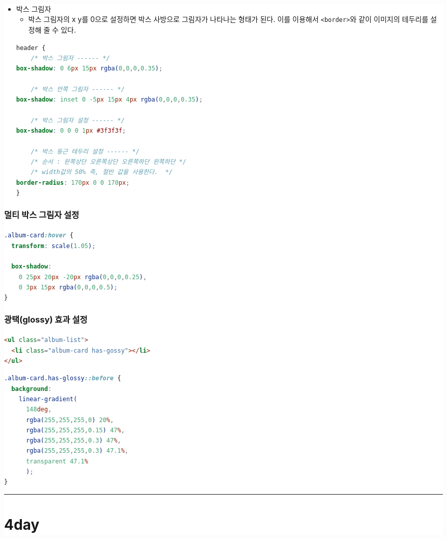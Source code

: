   * 박스 그림자
    + 박스 그림자의 x y를 0으로 설정하면 박스 사방으로 그림자가 나타나는 형태가 된다. 이를 이용해서 `<border>`와 같이 이미지의 테두리를 설정해 줄 수 있다. 
    ```css
    header {
        /* 박스 그림자 ------ */
    box-shadow: 0 6px 15px rgba(0,0,0,0.35); 

        /* 박스 안쪽 그림자 ------ */
    box-shadow: inset 0 -5px 15px 4px rgba(0,0,0,0.35); 

        /* 박스 그림자 설정 ------ */
    box-shadow: 0 0 0 1px #3f3f3f; 

        /* 박스 둥근 테두리 설정 ------ */
        /* 순서 : 왼쪽상단 오른쪽상단 오른쪽하단 왼쪽하단 */
        /* width값의 50% 즉, 절반 값을 사용한다.  */
    border-radius: 170px 0 0 170px; 
    }
    ```

### 멀티 박스 그림자 설정
  ```css
  .album-card:hover {
    transform: scale(1.05); 
  
    box-shadow: 
      0 25px 20px -20px rgba(0,0,0,0.25),
      0 3px 15px rgba(0,0,0,0.5);
  }
  ```
### 광택(glossy) 효과 설정
  ```html
  <ul class="album-list">
    <li class="album-card has-gossy"></li>
  </ul>
  ```
  ```css
  .album-card.has-glossy::before {
    background: 
      linear-gradient(
        148deg, 
        rgba(255,255,255,0) 20%,
        rgba(255,255,255,0.15) 47%, 
        rgba(255,255,255,0.3) 47%, 
        rgba(255,255,255,0.3) 47.1%, 
        transparent 47.1%
        );
  }
  ```

---
# 4day
